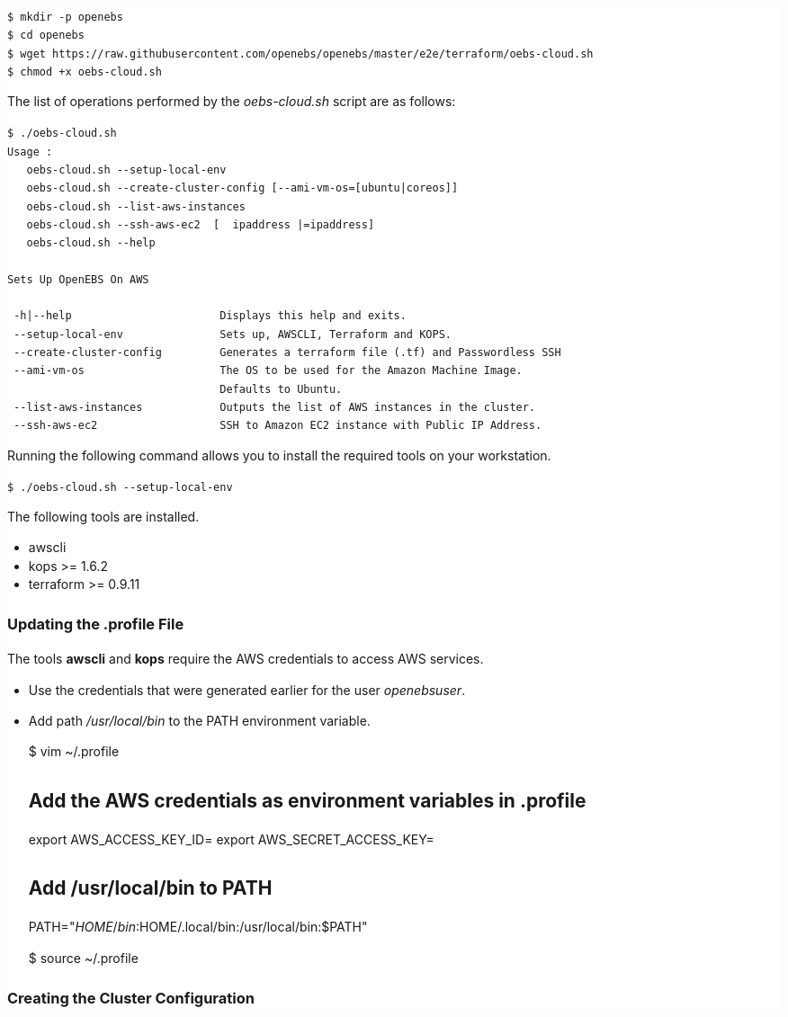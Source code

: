     $ mkdir -p openebs
    $ cd openebs
    $ wget https://raw.githubusercontent.com/openebs/openebs/master/e2e/terraform/oebs-cloud.sh
    $ chmod +x oebs-cloud.sh

The list of operations performed by the *oebs-cloud.sh* script are as follows:

    $ ./oebs-cloud.sh
    Usage : 
       oebs-cloud.sh --setup-local-env
       oebs-cloud.sh --create-cluster-config [--ami-vm-os=[ubuntu|coreos]]
       oebs-cloud.sh --list-aws-instances
       oebs-cloud.sh --ssh-aws-ec2  [  ipaddress |=ipaddress]
       oebs-cloud.sh --help
    
    Sets Up OpenEBS On AWS
    
     -h|--help                       Displays this help and exits.
     --setup-local-env               Sets up, AWSCLI, Terraform and KOPS.
     --create-cluster-config         Generates a terraform file (.tf) and Passwordless SSH
     --ami-vm-os                     The OS to be used for the Amazon Machine Image.
                                     Defaults to Ubuntu.
     --list-aws-instances            Outputs the list of AWS instances in the cluster.
     --ssh-aws-ec2                   SSH to Amazon EC2 instance with Public IP Address.

Running the following command allows you to install the required tools on your workstation. 

    $ ./oebs-cloud.sh --setup-local-env

The following tools are installed.

-   awscli
-   kops \>= 1.6.2
-   terraform \>= 0.9.11

### Updating the .profile File

The tools **awscli** and **kops** require the AWS credentials to access AWS services.

-   Use the credentials that were generated earlier for the user *openebsuser*.

-   Add path */usr/local/bin* to the PATH environment variable.

    $ vim ~/.profile
    ## Add the AWS credentials as environment variables in .profile
    export AWS_ACCESS_KEY_ID=<access key>
    export AWS_SECRET_ACCESS_KEY=<secret key>

    ## Add /usr/local/bin to PATH
    PATH="$HOME/bin:$HOME/.local/bin:/usr/local/bin:$PATH"

    $ source ~/.profile
### Creating the Cluster Configuration
